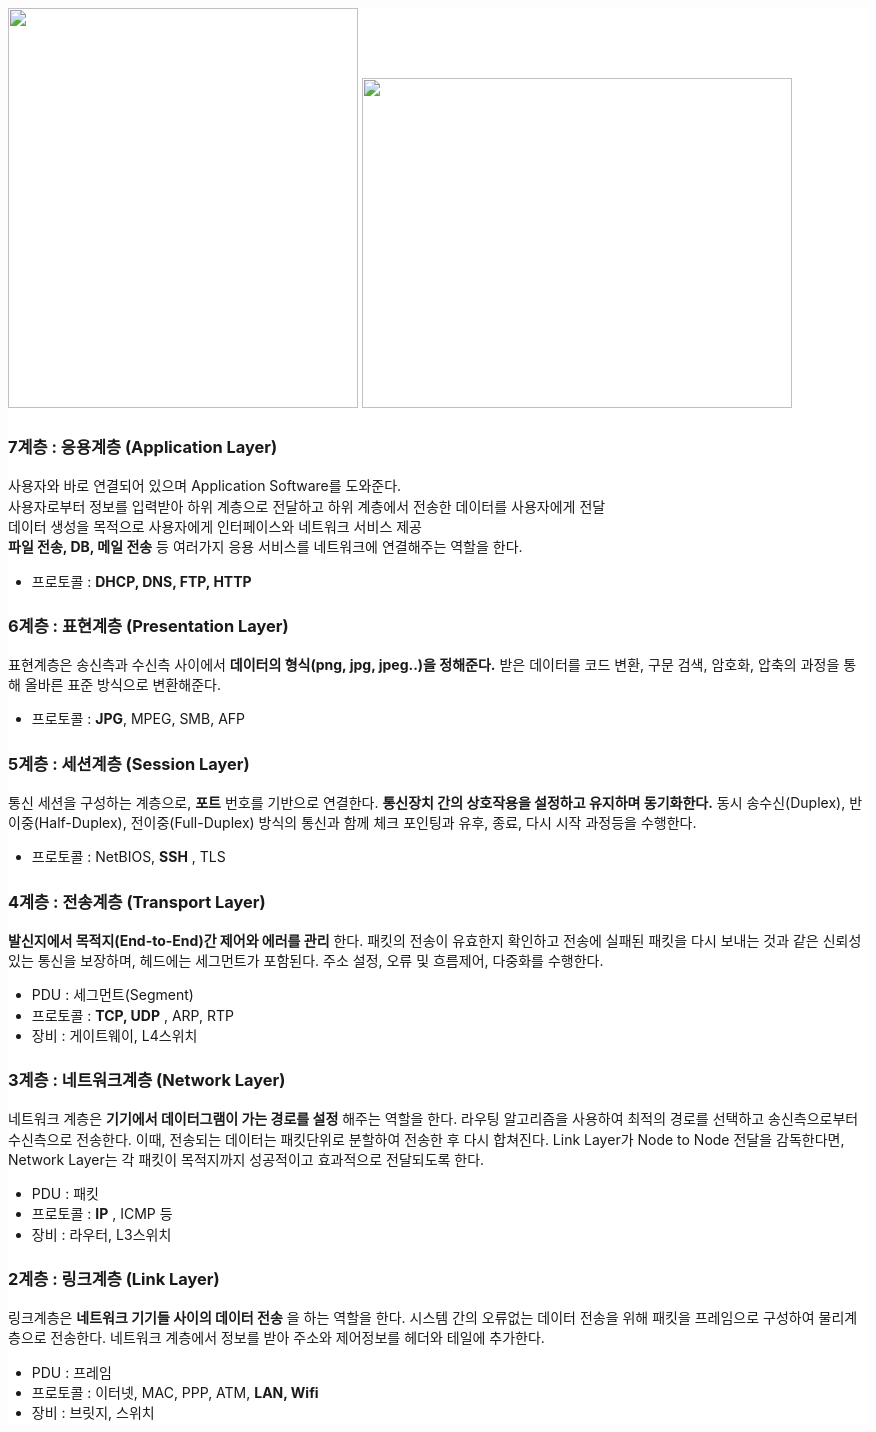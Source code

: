<img src="https://img1.daumcdn.net/thumb/R1280x0/?scode=mtistory2&fname=https%3A%2F%2Fblog.kakaocdn.net%2Fdn%2FcijRJX%2FbtqAgTUAX4u%2FMiSobdh9uTZ3ByAHAasix1%2Fimg.png" width="350px" height="400px"></img>
<img src="https://img.router-switch.com/media/wysiwyg/Help-Center-FAQ/Router/network-layer-protocols.jpg" width="430px" height="330px"></img><br/>

### __7계층 : 응용계층 (Application Layer)__

사용자와 바로 연결되어 있으며 Application Software를 도와준다.  
사용자로부터 정보를 입력받아 하위 계층으로 전달하고 하위 계층에서 전송한 데이터를 사용자에게 전달  
데이터 생성을 목적으로 사용자에게 인터페이스와 네트워크 서비스 제공  
__파일 전송, DB, 메일 전송__ 등 여러가지 응용 서비스를 네트워크에 연결해주는 역할을 한다.  

- 프로토콜 : __DHCP, DNS, FTP, HTTP__

### __6계층 : 표현계층 (Presentation Layer)__

표현계층은 송신측과 수신측 사이에서 __데이터의 형식(png, jpg, jpeg..)을 정해준다.__ 받은 데이터를 코드 변환, 구문 검색, 암호화, 압축의 과정을 통해 올바른 표준 방식으로 변환해준다.  

- 프로토콜 : __JPG__, MPEG, SMB, AFP

### __5계층 : 세션계층 (Session Layer)__

통신 세션을 구성하는 계층으로, __포트__ 번호를 기반으로 연결한다. __통신장치 간의 상호작용을 설정하고 유지하며 동기화한다.__ 동시 송수신(Duplex), 반이중(Half-Duplex), 전이중(Full-Duplex) 방식의 통신과 함께 체크 포인팅과 유후, 종료, 다시 시작 과정등을 수행한다.  

- 프로토콜 : NetBIOS, __SSH__ , TLS

### __4계층 : 전송계층 (Transport Layer)__

__발신지에서 목적지(End-to-End)간 제어와 에러를 관리__ 한다. 패킷의 전송이 유효한지 확인하고 전송에 실패된 패킷을 다시 보내는 것과 같은 신뢰성있는 통신을 보장하며, 헤드에는 세그먼트가 포함된다. 주소 설정, 오류 및 흐름제어, 다중화를 수행한다.  

- PDU : 세그먼트(Segment)
- 프로토콜 : __TCP, UDP__ , ARP, RTP
- 장비 : 게이트웨이, L4스위치

### __3계층 : 네트워크계층 (Network Layer)__

네트워크 계층은 __기기에서 데이터그램이 가는 경로를 설정__ 해주는 역할을 한다. 라우팅 알고리즘을 사용하여 최적의 경로를 선택하고 송신측으로부터 수신측으로 전송한다. 이때, 전송되는 데이터는 패킷단위로 분할하여 전송한 후 다시 합쳐진다. Link Layer가 Node to Node 전달을 감독한다면, Network Layer는 각 패킷이 목적지까지 성공적이고 효과적으로 전달되도록 한다.  

- PDU : 패킷
- 프로토콜 : __IP__ , ICMP 등
- 장비 : 라우터, L3스위치

### __2계층 : 링크계층 (Link Layer)__

링크계층은 __네트워크 기기들 사이의 데이터 전송__ 을 하는 역할을 한다. 시스템 간의 오류없는 데이터 전송을 위해 패킷을 프레임으로 구성하여 물리계층으로 전송한다. 네트워크 계층에서 정보를 받아 주소와 제어정보를 헤더와 테일에 추가한다.  

- PDU : 프레임
- 프로토콜 : 이터넷, MAC, PPP, ATM, __LAN, Wifi__
- 장비 : 브릿지, 스위치
